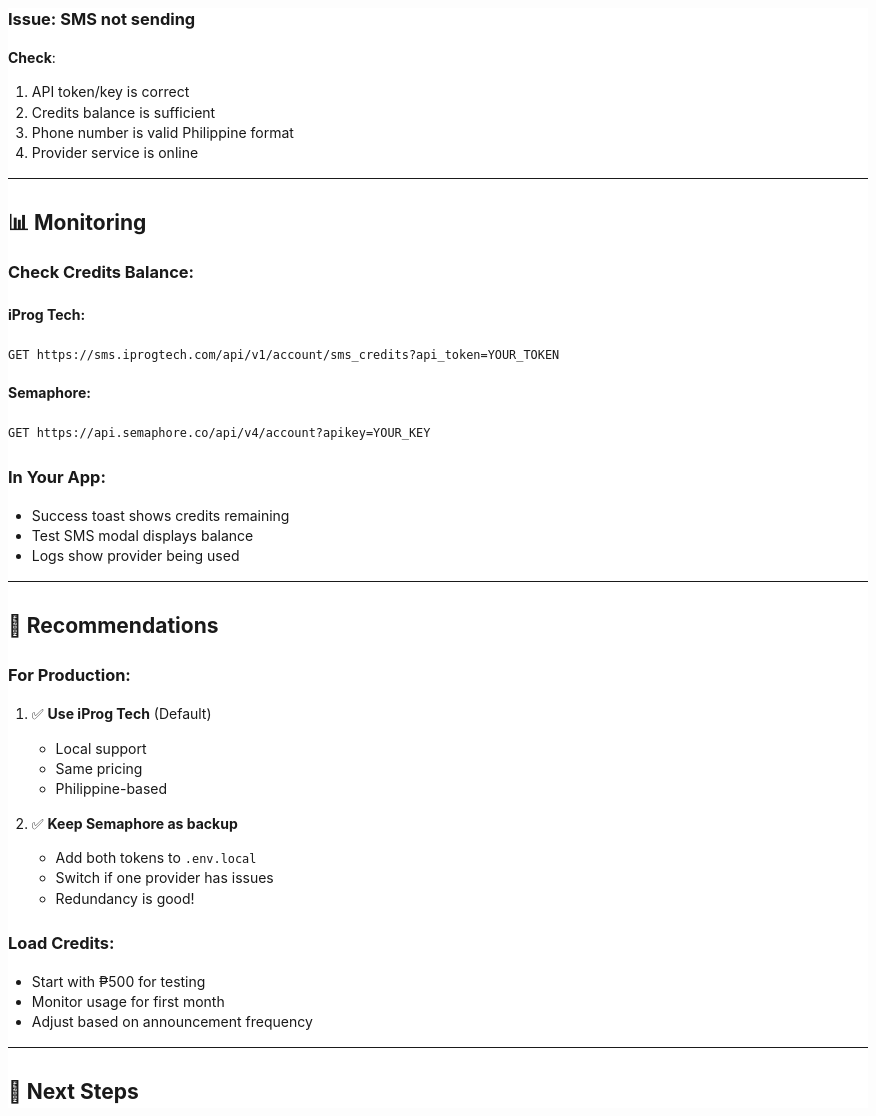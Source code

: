 ### Issue: SMS not sending
**Check**:
1. API token/key is correct
2. Credits balance is sufficient
3. Phone number is valid Philippine format
4. Provider service is online

---

## 📊 Monitoring

### Check Credits Balance:

#### iProg Tech:
```
GET https://sms.iprogtech.com/api/v1/account/sms_credits?api_token=YOUR_TOKEN
```

#### Semaphore:
```
GET https://api.semaphore.co/api/v4/account?apikey=YOUR_KEY
```

### In Your App:
- Success toast shows credits remaining
- Test SMS modal displays balance
- Logs show provider being used

---

## 🎯 Recommendations

### For Production:
1. ✅ **Use iProg Tech** (Default)
   - Local support
   - Same pricing
   - Philippine-based

2. ✅ **Keep Semaphore as backup**
   - Add both tokens to `.env.local`
   - Switch if one provider has issues
   - Redundancy is good!

### Load Credits:
- Start with ₱500 for testing
- Monitor usage for first month
- Adjust based on announcement frequency

---

## 🚀 Next Steps
